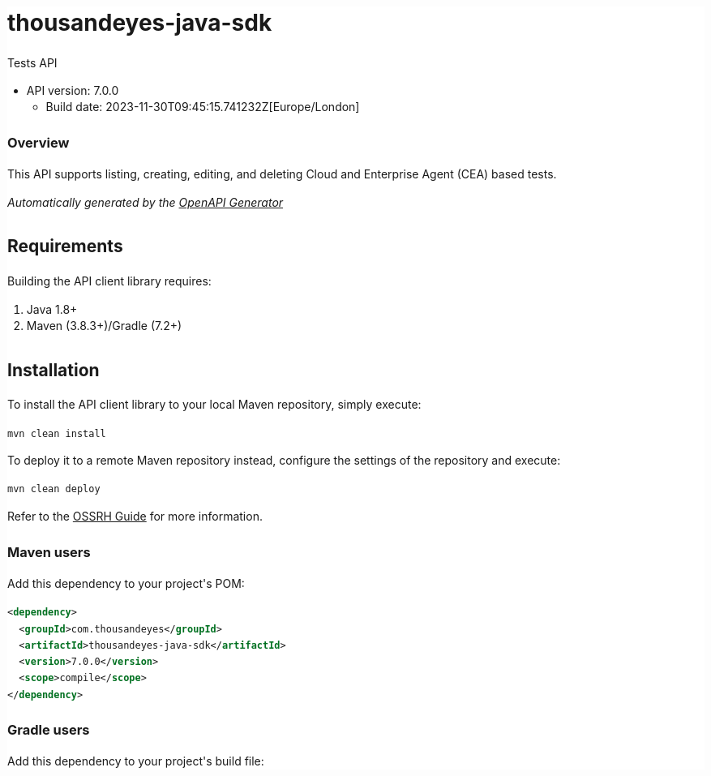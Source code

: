 # thousandeyes-java-sdk

Tests API
- API version: 7.0.0
  - Build date: 2023-11-30T09:45:15.741232Z[Europe/London]


### Overview
This API supports listing, creating, editing, and deleting Cloud and Enterprise Agent (CEA) based tests.


*Automatically generated by the [OpenAPI Generator](https://openapi-generator.tech)*


## Requirements

Building the API client library requires:
1. Java 1.8+
2. Maven (3.8.3+)/Gradle (7.2+)

## Installation

To install the API client library to your local Maven repository, simply execute:

```shell
mvn clean install
```

To deploy it to a remote Maven repository instead, configure the settings of the repository and execute:

```shell
mvn clean deploy
```

Refer to the [OSSRH Guide](http://central.sonatype.org/pages/ossrh-guide.html) for more information.

### Maven users

Add this dependency to your project's POM:

```xml
<dependency>
  <groupId>com.thousandeyes</groupId>
  <artifactId>thousandeyes-java-sdk</artifactId>
  <version>7.0.0</version>
  <scope>compile</scope>
</dependency>
```

### Gradle users

Add this dependency to your project's build file:

